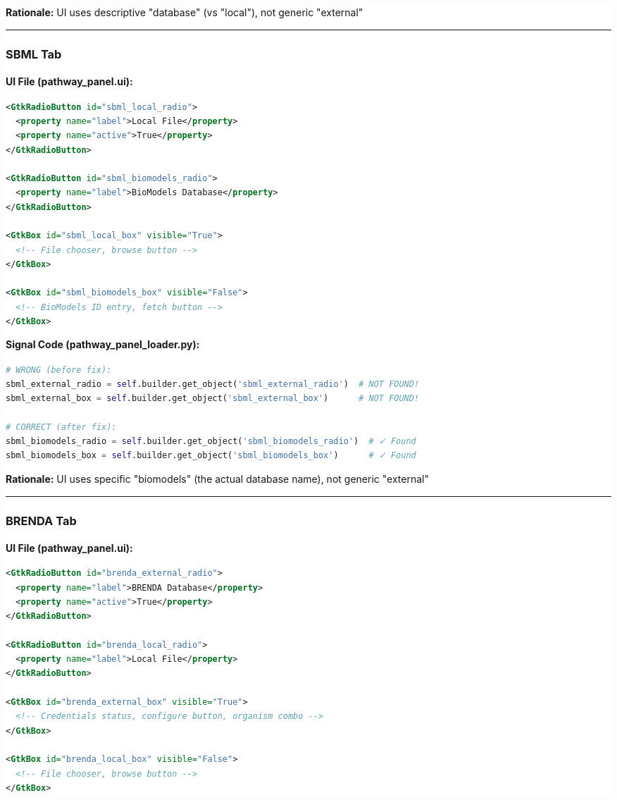 **Rationale:** UI uses descriptive "database" (vs "local"), not generic "external"

---

### SBML Tab

**UI File (pathway_panel.ui):**
```xml
<GtkRadioButton id="sbml_local_radio">
  <property name="label">Local File</property>
  <property name="active">True</property>
</GtkRadioButton>

<GtkRadioButton id="sbml_biomodels_radio">
  <property name="label">BioModels Database</property>
</GtkRadioButton>

<GtkBox id="sbml_local_box" visible="True">
  <!-- File chooser, browse button -->
</GtkBox>

<GtkBox id="sbml_biomodels_box" visible="False">
  <!-- BioModels ID entry, fetch button -->
</GtkBox>
```

**Signal Code (pathway_panel_loader.py):**
```python
# WRONG (before fix):
sbml_external_radio = self.builder.get_object('sbml_external_radio')  # NOT FOUND!
sbml_external_box = self.builder.get_object('sbml_external_box')      # NOT FOUND!

# CORRECT (after fix):
sbml_biomodels_radio = self.builder.get_object('sbml_biomodels_radio')  # ✓ Found
sbml_biomodels_box = self.builder.get_object('sbml_biomodels_box')      # ✓ Found
```

**Rationale:** UI uses specific "biomodels" (the actual database name), not generic "external"

---

### BRENDA Tab

**UI File (pathway_panel.ui):**
```xml
<GtkRadioButton id="brenda_external_radio">
  <property name="label">BRENDA Database</property>
  <property name="active">True</property>
</GtkRadioButton>

<GtkRadioButton id="brenda_local_radio">
  <property name="label">Local File</property>
</GtkRadioButton>

<GtkBox id="brenda_external_box" visible="True">
  <!-- Credentials status, configure button, organism combo -->
</GtkBox>

<GtkBox id="brenda_local_box" visible="False">
  <!-- File chooser, browse button -->
</GtkBox>
```
